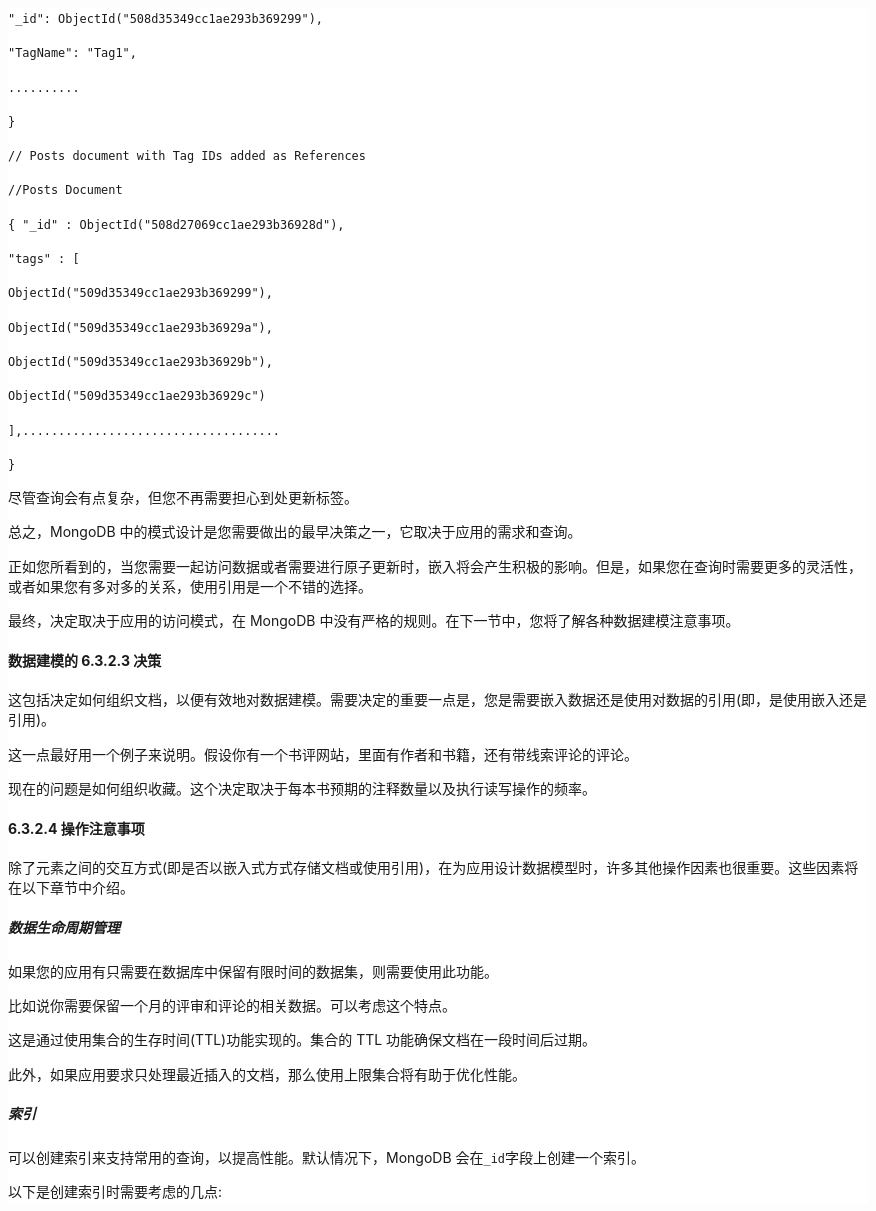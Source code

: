 `"_id": ObjectId("508d35349cc1ae293b369299"),`

`"TagName": "Tag1",`

`..........`

`}`

`// Posts document with Tag IDs added as References`

`//Posts Document`

`{ "_id" : ObjectId("508d27069cc1ae293b36928d"),`

`"tags" : [`

`ObjectId("509d35349cc1ae293b369299"),`

`ObjectId("509d35349cc1ae293b36929a"),`

`ObjectId("509d35349cc1ae293b36929b"),`

`ObjectId("509d35349cc1ae293b36929c")`

`],....................................`

`}`

尽管查询会有点复杂，但您不再需要担心到处更新标签。

总之，MongoDB 中的模式设计是您需要做出的最早决策之一，它取决于应用的需求和查询。

正如您所看到的，当您需要一起访问数据或者需要进行原子更新时，嵌入将会产生积极的影响。但是，如果您在查询时需要更多的灵活性，或者如果您有多对多的关系，使用引用是一个不错的选择。

最终，决定取决于应用的访问模式，在 MongoDB 中没有严格的规则。在下一节中，您将了解各种数据建模注意事项。

#### 数据建模的 6.3.2.3 决策

这包括决定如何组织文档，以便有效地对数据建模。需要决定的重要一点是，您是需要嵌入数据还是使用对数据的引用(即，是使用嵌入还是引用)。

这一点最好用一个例子来说明。假设你有一个书评网站，里面有作者和书籍，还有带线索评论的评论。

现在的问题是如何组织收藏。这个决定取决于每本书预期的注释数量以及执行读写操作的频率。

#### 6.3.2.4 操作注意事项

除了元素之间的交互方式(即是否以嵌入式方式存储文档或使用引用)，在为应用设计数据模型时，许多其他操作因素也很重要。这些因素将在以下章节中介绍。

##### 数据生命周期管理

如果您的应用有只需要在数据库中保留有限时间的数据集，则需要使用此功能。

比如说你需要保留一个月的评审和评论的相关数据。可以考虑这个特点。

这是通过使用集合的生存时间(TTL)功能实现的。集合的 TTL 功能确保文档在一段时间后过期。

此外，如果应用要求只处理最近插入的文档，那么使用上限集合将有助于优化性能。

##### 索引

可以创建索引来支持常用的查询，以提高性能。默认情况下，MongoDB 会在`_id`字段上创建一个索引。

以下是创建索引时需要考虑的几点:

